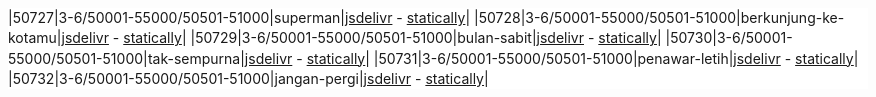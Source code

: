 |50727|3-6/50001-55000/50501-51000|superman|[jsdelivr](https://cdn.jsdelivr.net/gh/dbchord/webp-c-600x600_3-6/50001-55000/50501-51000/superman.webp) - [statically](https://cdn.statically.io/gh/dbchord/webp-c-600x600_3-6/img/50001-55000/50501-51000/superman.webp)|
|50728|3-6/50001-55000/50501-51000|berkunjung-ke-kotamu|[jsdelivr](https://cdn.jsdelivr.net/gh/dbchord/webp-c-600x600_3-6/50001-55000/50501-51000/berkunjung-ke-kotamu.webp) - [statically](https://cdn.statically.io/gh/dbchord/webp-c-600x600_3-6/img/50001-55000/50501-51000/berkunjung-ke-kotamu.webp)|
|50729|3-6/50001-55000/50501-51000|bulan-sabit|[jsdelivr](https://cdn.jsdelivr.net/gh/dbchord/webp-c-600x600_3-6/50001-55000/50501-51000/bulan-sabit.webp) - [statically](https://cdn.statically.io/gh/dbchord/webp-c-600x600_3-6/img/50001-55000/50501-51000/bulan-sabit.webp)|
|50730|3-6/50001-55000/50501-51000|tak-sempurna|[jsdelivr](https://cdn.jsdelivr.net/gh/dbchord/webp-c-600x600_3-6/50001-55000/50501-51000/tak-sempurna.webp) - [statically](https://cdn.statically.io/gh/dbchord/webp-c-600x600_3-6/img/50001-55000/50501-51000/tak-sempurna.webp)|
|50731|3-6/50001-55000/50501-51000|penawar-letih|[jsdelivr](https://cdn.jsdelivr.net/gh/dbchord/webp-c-600x600_3-6/50001-55000/50501-51000/penawar-letih.webp) - [statically](https://cdn.statically.io/gh/dbchord/webp-c-600x600_3-6/img/50001-55000/50501-51000/penawar-letih.webp)|
|50732|3-6/50001-55000/50501-51000|jangan-pergi|[jsdelivr](https://cdn.jsdelivr.net/gh/dbchord/webp-c-600x600_3-6/50001-55000/50501-51000/jangan-pergi.webp) - [statically](https://cdn.statically.io/gh/dbchord/webp-c-600x600_3-6/img/50001-55000/50501-51000/jangan-pergi.webp)|
